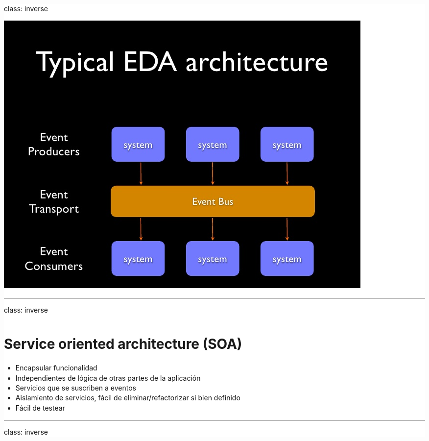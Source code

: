 
class: inverse

![EDA](./images/eda.jpg)

---

class: inverse

# Service oriented architecture (SOA)

- Encapsular funcionalidad
- Independientes de lógica de otras partes de la aplicación
- Servicios que se suscriben a eventos
- Aislamiento de servicios, fácil de eliminar/refactorizar si bien definido
- Fácil de testear

---

class: inverse
